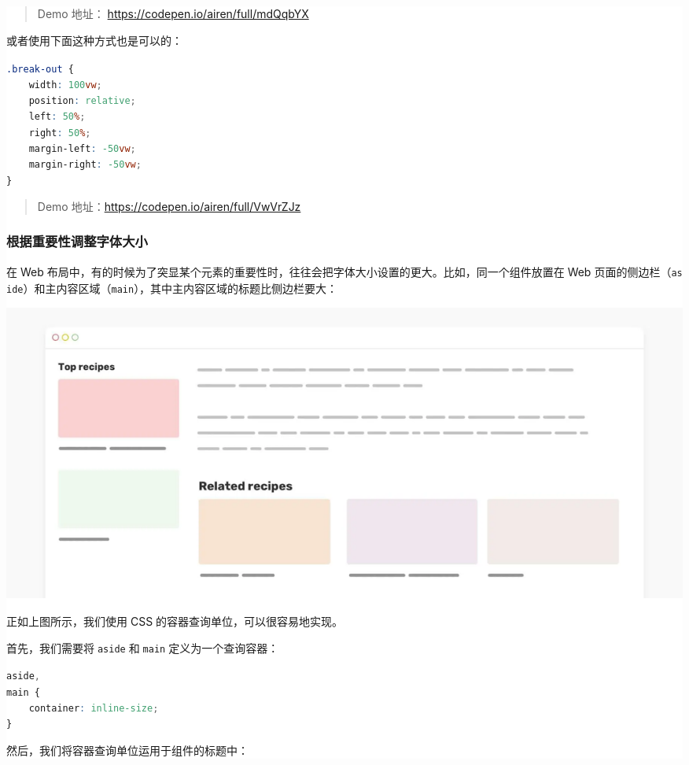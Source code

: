 > Demo 地址： <https://codepen.io/airen/full/mdQqbYX>

或者使用下面这种方式也是可以的：

```CSS
.break-out {
    width: 100vw;
    position: relative;
    left: 50%;
    right: 50%;
    margin-left: -50vw;
    margin-right: -50vw;
}
```

> Demo 地址：<https://codepen.io/airen/full/VwVrZJz>

### 根据重要性调整字体大小

在 Web 布局中，有的时候为了突显某个元素的重要性时，往往会把字体大小设置的更大。比如，同一个组件放置在 Web 页面的侧边栏（`aside`）和主内容区域（`main`），其中主内容区域的标题比侧边栏要大：

![img](./images/6d9e6b3e5ef21d3779c3c486fa99e1cf.webp )

正如上图所示，我们使用 CSS 的容器查询单位，可以很容易地实现。

首先，我们需要将 `aside` 和 `main` 定义为一个查询容器：

```CSS
aside,
main {
    container: inline-size;
}
```

然后，我们将容器查询单位运用于组件的标题中：
